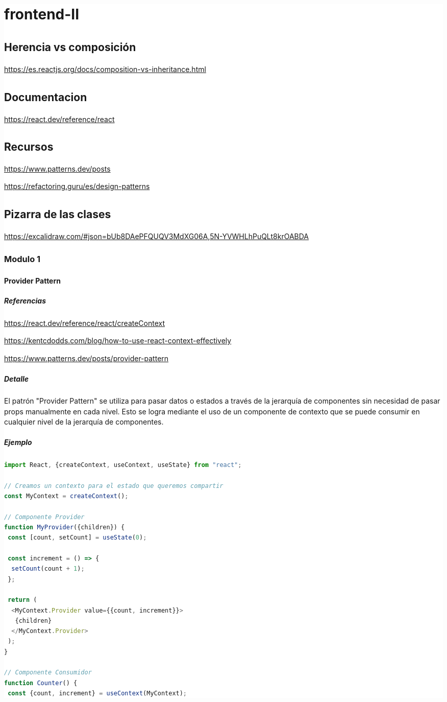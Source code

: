 # frontend-II

## Herencia vs composición

<https://es.reactjs.org/docs/composition-vs-inheritance.html>

## Documentacion

<https://react.dev/reference/react>

## Recursos

<https://www.patterns.dev/posts>

<https://refactoring.guru/es/design-patterns>

## Pizarra de las clases

<https://excalidraw.com/#json=bUb8DAePFQUQV3MdXG06A,5N-YVWHLhPuQLt8krOABDA>

### Modulo 1

#### Provider Pattern

##### Referencias

<https://react.dev/reference/react/createContext>

<https://kentcdodds.com/blog/how-to-use-react-context-effectively>

<https://www.patterns.dev/posts/provider-pattern>

##### Detalle

El patrón "Provider Pattern" se utiliza para pasar datos o estados a través de la jerarquía de componentes sin necesidad de pasar props manualmente en cada nivel. Esto se logra mediante el uso de un componente de contexto que se puede consumir en cualquier nivel de la jerarquía de componentes.

##### Ejemplo

```javascript
import React, {createContext, useContext, useState} from "react";

// Creamos un contexto para el estado que queremos compartir
const MyContext = createContext();

// Componente Provider
function MyProvider({children}) {
 const [count, setCount] = useState(0);

 const increment = () => {
  setCount(count + 1);
 };

 return (
  <MyContext.Provider value={{count, increment}}>
   {children}
  </MyContext.Provider>
 );
}

// Componente Consumidor
function Counter() {
 const {count, increment} = useContext(MyContext);
```